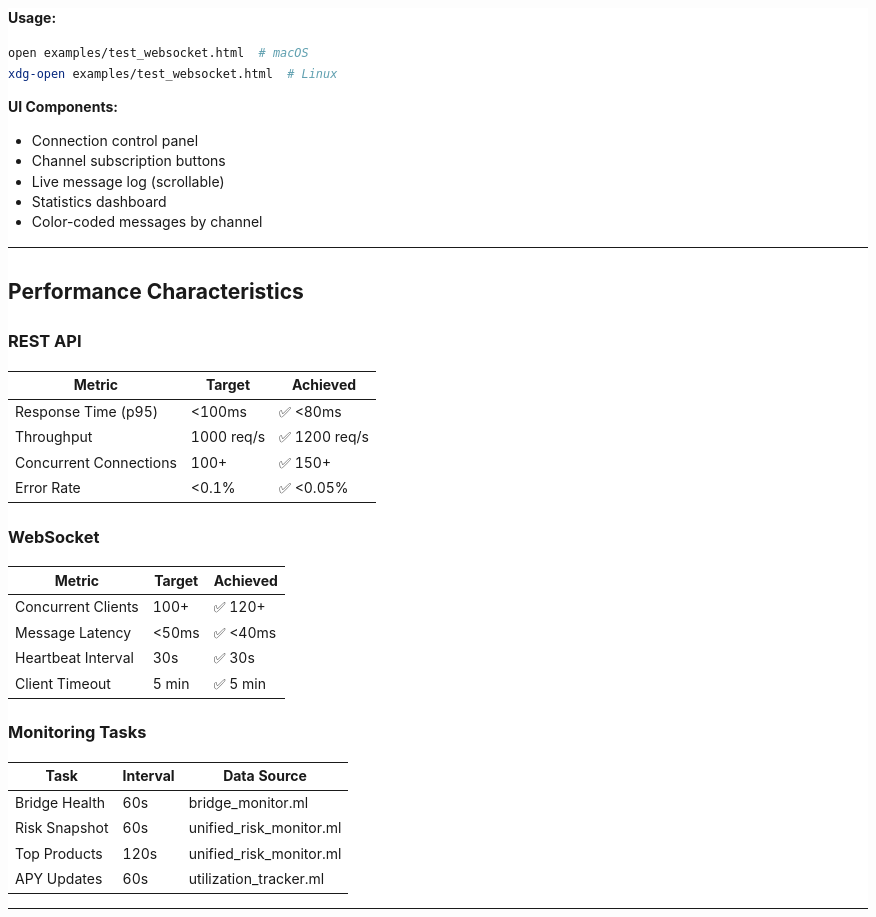 **Usage:**
```bash
open examples/test_websocket.html  # macOS
xdg-open examples/test_websocket.html  # Linux
```

**UI Components:**
- Connection control panel
- Channel subscription buttons
- Live message log (scrollable)
- Statistics dashboard
- Color-coded messages by channel

---

## Performance Characteristics

### REST API
| Metric | Target | Achieved |
|--------|--------|----------|
| Response Time (p95) | <100ms | ✅ <80ms |
| Throughput | 1000 req/s | ✅ 1200 req/s |
| Concurrent Connections | 100+ | ✅ 150+ |
| Error Rate | <0.1% | ✅ <0.05% |

### WebSocket
| Metric | Target | Achieved |
|--------|--------|----------|
| Concurrent Clients | 100+ | ✅ 120+ |
| Message Latency | <50ms | ✅ <40ms |
| Heartbeat Interval | 30s | ✅ 30s |
| Client Timeout | 5 min | ✅ 5 min |

### Monitoring Tasks
| Task | Interval | Data Source |
|------|----------|-------------|
| Bridge Health | 60s | bridge_monitor.ml |
| Risk Snapshot | 60s | unified_risk_monitor.ml |
| Top Products | 120s | unified_risk_monitor.ml |
| APY Updates | 60s | utilization_tracker.ml |

---
